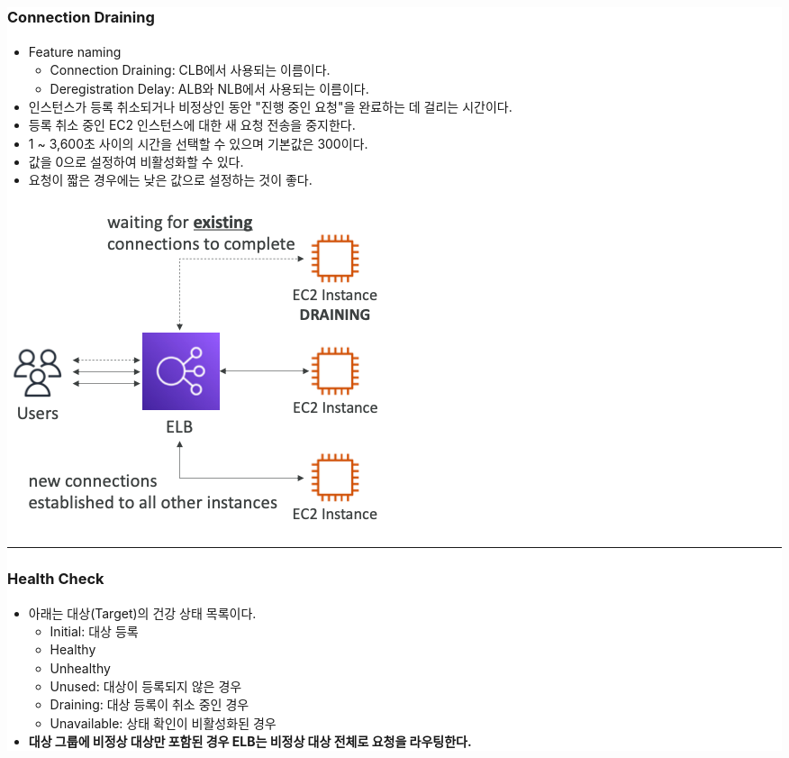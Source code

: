 ### Connection Draining

- Feature naming
  - Connection Draining: CLB에서 사용되는 이름이다.
  - Deregistration Delay: ALB와 NLB에서 사용되는 이름이다.
- 인스턴스가 등록 취소되거나 비정상인 동안 "진행 중인 요청"을 완료하는 데 걸리는 시간이다.
- 등록 취소 중인 EC2 인스턴스에 대한 새 요청 전송을 중지한다.
- 1 ~ 3,600초 사이의 시간을 선택할 수 있으며 기본값은 300이다.
- 값을 0으로 설정하여 비활성화할 수 있다.
- 요청이 짧은 경우에는 낮은 값으로 설정하는 것이 좋다.

![17-connection-draining.png](images%2F17-connection-draining.png)

--- 

### Health Check

- 아래는 대상(Target)의 건강 상태 목록이다.
  - Initial: 대상 등록
  - Healthy
  - Unhealthy
  - Unused: 대상이 등록되지 않은 경우
  - Draining: 대상 등록이 취소 중인 경우
  - Unavailable: 상태 확인이 비활성화된 경우
- **대상 그룹에 비정상 대상만 포함된 경우 ELB는 비정상 대상 전체로 요청을 라우팅한다.**
